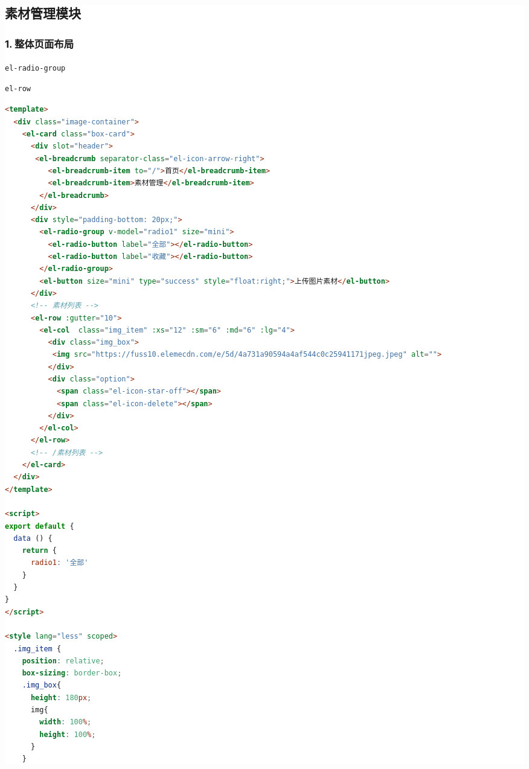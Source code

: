 ## 素材管理模块

### 1. 整体页面布局

`el-radio-group`

`el-row`

```html
<template>
  <div class="image-container">
    <el-card class="box-card">
      <div slot="header">
       <el-breadcrumb separator-class="el-icon-arrow-right">
          <el-breadcrumb-item to="/">首页</el-breadcrumb-item>
          <el-breadcrumb-item>素材管理</el-breadcrumb-item>
        </el-breadcrumb>
      </div>
      <div style="padding-bottom: 20px;">
        <el-radio-group v-model="radio1" size="mini">
          <el-radio-button label="全部"></el-radio-button>
          <el-radio-button label="收藏"></el-radio-button>
        </el-radio-group>
        <el-button size="mini" type="success" style="float:right;">上传图片素材</el-button>
      </div>
      <!-- 素材列表 -->
      <el-row :gutter="10">
        <el-col  class="img_item" :xs="12" :sm="6" :md="6" :lg="4">
          <div class="img_box">
           <img src="https://fuss10.elemecdn.com/e/5d/4a731a90594a4af544c0c25941171jpeg.jpeg" alt="">
          </div>
          <div class="option">
            <span class="el-icon-star-off"></span>
            <span class="el-icon-delete"></span>
          </div>
        </el-col>
      </el-row>
      <!-- /素材列表 -->
    </el-card>
  </div>
</template>

<script>
export default {
  data () {
    return {
      radio1: '全部'
    }
  }
}
</script>

<style lang="less" scoped>
  .img_item {
    position: relative;
    box-sizing: border-box;
    .img_box{
      height: 180px;
      img{
        width: 100%;
        height: 100%;
      }
    }
```